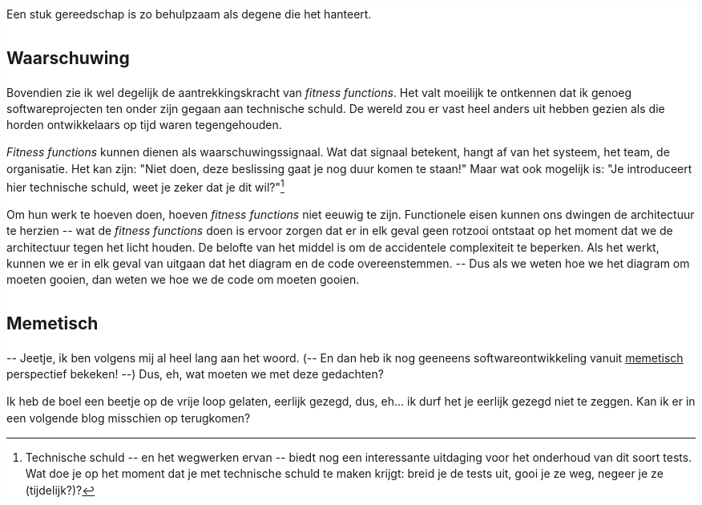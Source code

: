 
Een stuk gereedschap is zo behulpzaam als degene die het hanteert.


## Waarschuwing


Bovendien zie ik wel degelijk de aantrekkingskracht van *fitness functions*. Het valt moeilijk te ontkennen dat ik genoeg softwareprojecten ten onder zijn gegaan aan technische schuld. De wereld zou er vast heel anders uit hebben gezien als die horden ontwikkelaars op tijd waren tegengehouden.


*Fitness functions* kunnen dienen als waarschuwingssignaal. Wat dat signaal betekent, hangt af van het systeem, het team, de organisatie. Het kan zijn: "Niet doen, deze beslissing gaat je nog duur komen te staan!" Maar wat ook mogelijk is: "Je introduceert hier technische schuld, weet je zeker dat je dit wil?"[^8]


Om hun werk te hoeven doen, hoeven *fitness functions* niet eeuwig te zijn. Functionele eisen kunnen ons dwingen de architectuur te herzien -- wat de *fitness functions* doen is ervoor zorgen dat er in elk geval geen rotzooi ontstaat op het moment dat we de architectuur tegen het licht houden. De belofte van het middel is om de accidentele complexiteit te beperken. Als het werkt, kunnen we er in elk geval van uitgaan dat het diagram en de code overeenstemmen. -- Dus als we weten hoe we het diagram om moeten gooien, dan weten we hoe we de code om moeten gooien. 


## Memetisch


-- Jeetje, ik ben volgens mij al heel lang aan het woord. (-- En dan heb ik nog geeneens softwareontwikkeling vanuit [memetisch](https://en.wikipedia.org/wiki/Memetics "'Memetics', Wikipedia") perspectief bekeken! --) Dus, eh, wat moeten we met deze gedachten? 


Ik heb de boel een beetje op de vrije loop gelaten, eerlijk gezegd, dus, eh... ik durf het je eerlijk gezegd niet te zeggen. Kan ik er in een volgende blog misschien op terugkomen?


[^1]: Wittgenstein zou misschien zeggen: de betekenis van een begrip is onbepaald, totdat er een gebruik voor is vastgelegd in het taalspel. Je kunt het concept uit het ene taalspel niet één op één overzetten in het nieuwe taalspel.

[^2]: Inmiddels is er een [tweede editie](https://www.oreilly.com/library/view/building-evolutionary-architectures/9781492097532/ "'Building Evolutionary Architectures, 2nd Edition', O'Reilly") van dit boek verschenen, die ik eerlijk gezegd net zo graag wil lezen als de eerste versie.

[^3]: De grenzen van mijn organisatie zijn de grenzen van mijn wereld, vrij naar Wittgenstein.

[^4]: De hydra is een ander voorbeeld, maar dan hebben we ons heil al gezocht in fictie.

[^5]: Al blijft het in het ideale geval altijd mogelijk om hulp in te schakelen van een ontwikkelaar die "architect" in zijn titel heeft staan.

[^6]: "*Inspired by the [ArchUnit](https://www.archunit.org/) library for Java.*"

[^7]: Mijn liefde voor TDD wil me doen zeggen: het is *functionele* correctheid die bepaalt in hoeverre een systeem in staat is te overleven. Systemen die niet het probleem oplossen, of zelf teveel nieuwe problemen introduceren, worden uitgefaseerd. <br> De architect in me -- blijkbaar zit er een architect in me -- antwoordt: maar vanuit het perspectief van de architectuur is die correctheid incidenteel; waar het om gaat is een solide structurele ondersteuning te bieden waarbinnen die functionaliteit gerealiseerd kan worden. De architectuur van een systeem is de horizon waarbinnen functionele correctheid moet bestaan.

[^8]: Technische schuld -- en het wegwerken ervan -- biedt nog een interessante uitdaging voor het onderhoud van dit soort tests. Wat doe je op het moment dat je met technische schuld te maken krijgt: breid je de tests uit, gooi je ze weg, negeer je ze (tijdelijk?)? 
